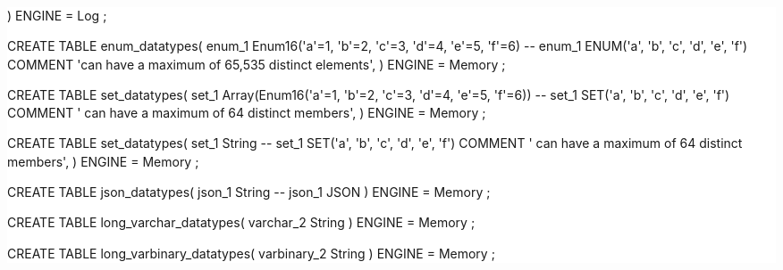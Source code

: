 ) ENGINE = Log
;

CREATE TABLE enum_datatypes(
    enum_1 Enum16('a'=1, 'b'=2, 'c'=3, 'd'=4, 'e'=5, 'f'=6) -- enum_1 ENUM('a', 'b', 'c', 'd', 'e', 'f') COMMENT 'can have a maximum of 65,535 distinct elements',
) ENGINE = Memory
;

CREATE TABLE set_datatypes(
    set_1 Array(Enum16('a'=1, 'b'=2, 'c'=3, 'd'=4, 'e'=5, 'f'=6)) -- set_1 SET('a', 'b', 'c', 'd', 'e', 'f') COMMENT ' can have a maximum of 64 distinct members',
) ENGINE = Memory
;

CREATE TABLE set_datatypes(
    set_1 String -- set_1 SET('a', 'b', 'c', 'd', 'e', 'f') COMMENT ' can have a maximum of 64 distinct members',
) ENGINE = Memory
;


CREATE TABLE json_datatypes(
    json_1 String -- json_1 JSON
) ENGINE = Memory
;

CREATE TABLE long_varchar_datatypes(
    varchar_2 String
) ENGINE = Memory
;

CREATE TABLE long_varbinary_datatypes(
    varbinary_2 String
) ENGINE = Memory
;
